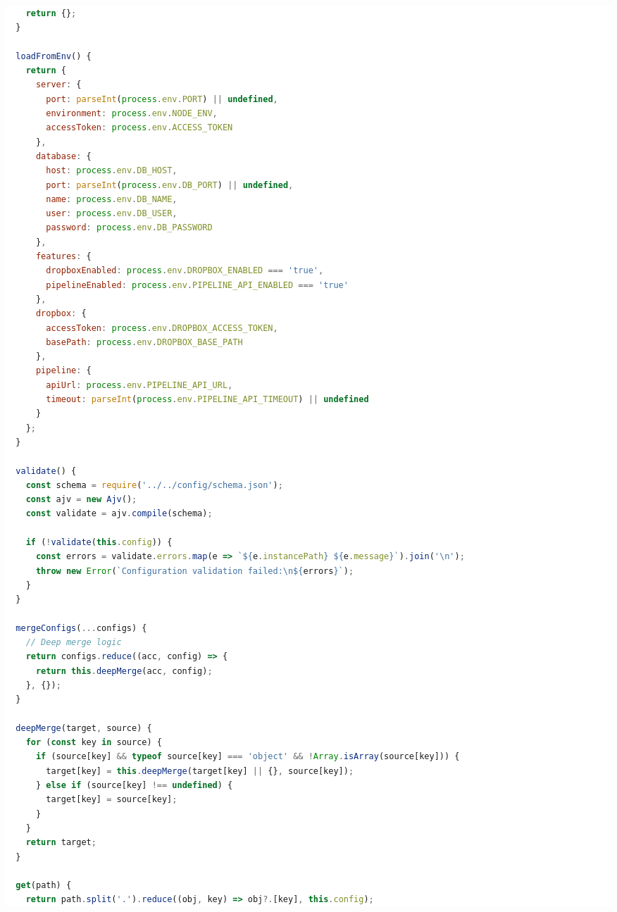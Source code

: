 ```javascript
    return {};
  }

  loadFromEnv() {
    return {
      server: {
        port: parseInt(process.env.PORT) || undefined,
        environment: process.env.NODE_ENV,
        accessToken: process.env.ACCESS_TOKEN
      },
      database: {
        host: process.env.DB_HOST,
        port: parseInt(process.env.DB_PORT) || undefined,
        name: process.env.DB_NAME,
        user: process.env.DB_USER,
        password: process.env.DB_PASSWORD
      },
      features: {
        dropboxEnabled: process.env.DROPBOX_ENABLED === 'true',
        pipelineEnabled: process.env.PIPELINE_API_ENABLED === 'true'
      },
      dropbox: {
        accessToken: process.env.DROPBOX_ACCESS_TOKEN,
        basePath: process.env.DROPBOX_BASE_PATH
      },
      pipeline: {
        apiUrl: process.env.PIPELINE_API_URL,
        timeout: parseInt(process.env.PIPELINE_API_TIMEOUT) || undefined
      }
    };
  }

  validate() {
    const schema = require('../../config/schema.json');
    const ajv = new Ajv();
    const validate = ajv.compile(schema);

    if (!validate(this.config)) {
      const errors = validate.errors.map(e => `${e.instancePath} ${e.message}`).join('\n');
      throw new Error(`Configuration validation failed:\n${errors}`);
    }
  }

  mergeConfigs(...configs) {
    // Deep merge logic
    return configs.reduce((acc, config) => {
      return this.deepMerge(acc, config);
    }, {});
  }

  deepMerge(target, source) {
    for (const key in source) {
      if (source[key] && typeof source[key] === 'object' && !Array.isArray(source[key])) {
        target[key] = this.deepMerge(target[key] || {}, source[key]);
      } else if (source[key] !== undefined) {
        target[key] = source[key];
      }
    }
    return target;
  }

  get(path) {
    return path.split('.').reduce((obj, key) => obj?.[key], this.config);
```